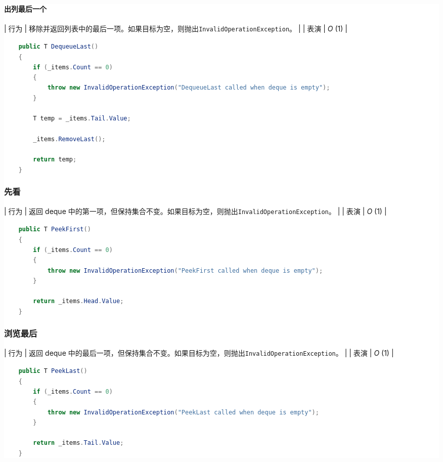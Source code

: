 #### 出列最后一个

| 行为 | 移除并返回列表中的最后一项。如果目标为空，则抛出`InvalidOperationException`。 |
| 表演 | *O* (1) |

```cs
    public T DequeueLast()
    {
        if (_items.Count == 0)
        {
            throw new InvalidOperationException("DequeueLast called when deque is empty");
        }

        T temp = _items.Tail.Value;

        _items.RemoveLast();

        return temp;
    }

```

### 先看

| 行为 | 返回 deque 中的第一项，但保持集合不变。如果目标为空，则抛出`InvalidOperationException`。 |
| 表演 | *O* (1) |

```cs
    public T PeekFirst()
    {
        if (_items.Count == 0)
        {
            throw new InvalidOperationException("PeekFirst called when deque is empty");
        }

        return _items.Head.Value;
    }

```

### 浏览最后

| 行为 | 返回 deque 中的最后一项，但保持集合不变。如果目标为空，则抛出`InvalidOperationException`。 |
| 表演 | *O* (1) |

```cs
    public T PeekLast()
    {
        if (_items.Count == 0)
        {
            throw new InvalidOperationException("PeekLast called when deque is empty");
        }

        return _items.Tail.Value;
    }

```
